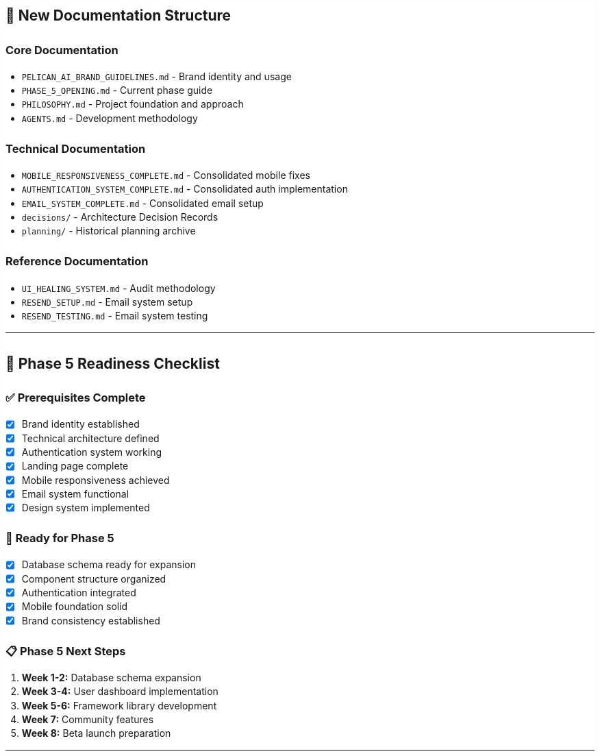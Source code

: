 
## 📁 New Documentation Structure

### Core Documentation
- `PELICAN_AI_BRAND_GUIDELINES.md` - Brand identity and usage
- `PHASE_5_OPENING.md` - Current phase guide
- `PHILOSOPHY.md` - Project foundation and approach
- `AGENTS.md` - Development methodology

### Technical Documentation
- `MOBILE_RESPONSIVENESS_COMPLETE.md` - Consolidated mobile fixes
- `AUTHENTICATION_SYSTEM_COMPLETE.md` - Consolidated auth implementation
- `EMAIL_SYSTEM_COMPLETE.md` - Consolidated email setup
- `decisions/` - Architecture Decision Records
- `planning/` - Historical planning archive

### Reference Documentation
- `UI_HEALING_SYSTEM.md` - Audit methodology
- `RESEND_SETUP.md` - Email system setup
- `RESEND_TESTING.md` - Email system testing

---

## 🎯 Phase 5 Readiness Checklist

### ✅ Prerequisites Complete
- [x] Brand identity established
- [x] Technical architecture defined
- [x] Authentication system working
- [x] Landing page complete
- [x] Mobile responsiveness achieved
- [x] Email system functional
- [x] Design system implemented

### 🚀 Ready for Phase 5
- [x] Database schema ready for expansion
- [x] Component structure organized
- [x] Authentication integrated
- [x] Mobile foundation solid
- [x] Brand consistency established

### 📋 Phase 5 Next Steps
1. **Week 1-2:** Database schema expansion
2. **Week 3-4:** User dashboard implementation
3. **Week 5-6:** Framework library development
4. **Week 7:** Community features
5. **Week 8:** Beta launch preparation

---

